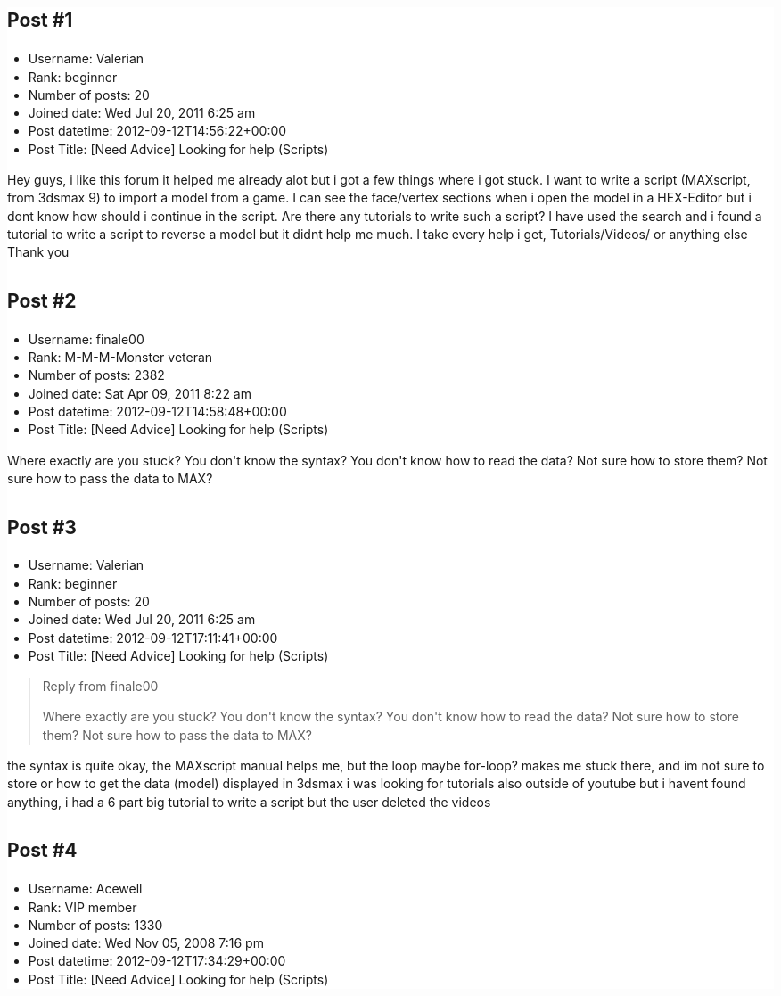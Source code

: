 ## Post #1
- Username: Valerian
- Rank: beginner
- Number of posts: 20
- Joined date: Wed Jul 20, 2011 6:25 am
- Post datetime: 2012-09-12T14:56:22+00:00
- Post Title: [Need Advice] Looking for help (Scripts)

Hey guys, i like this forum it helped me already alot but i got a few things where i got stuck.
I want to write a script (MAXscript, from 3dsmax 9) to import a model from a game. 
I can see the face/vertex sections when i open the model in a HEX-Editor but i dont know how should i continue in the script.
Are there any tutorials to write such a script? I have used the search and i found a tutorial to write a script to reverse a model but it didnt help me much.
I take every help i get, Tutorials/Videos/ or anything else
Thank you
## Post #2
- Username: finale00
- Rank: M-M-M-Monster veteran
- Number of posts: 2382
- Joined date: Sat Apr 09, 2011 8:22 am
- Post datetime: 2012-09-12T14:58:48+00:00
- Post Title: [Need Advice] Looking for help (Scripts)

Where exactly are you stuck? You don't know the syntax? You don't know how to read the data? Not sure how to store them? Not sure how to pass the data to MAX?
## Post #3
- Username: Valerian
- Rank: beginner
- Number of posts: 20
- Joined date: Wed Jul 20, 2011 6:25 am
- Post datetime: 2012-09-12T17:11:41+00:00
- Post Title: [Need Advice] Looking for help (Scripts)

> Reply from finale00
>
> Where exactly are you stuck? You don't know the syntax? You don't know how to read the data? Not sure how to store them? Not sure how to pass the data to MAX?

the syntax is quite okay, the MAXscript manual helps me, but the loop maybe for-loop? makes me stuck there, and im not sure to store or how to get the data (model) displayed in 3dsmax
i was looking for tutorials also outside of youtube but i havent found anything, i had a 6 part big tutorial to write a script but the user deleted the videos
## Post #4
- Username: Acewell
- Rank: VIP member
- Number of posts: 1330
- Joined date: Wed Nov 05, 2008 7:16 pm
- Post datetime: 2012-09-12T17:34:29+00:00
- Post Title: [Need Advice] Looking for help (Scripts)
